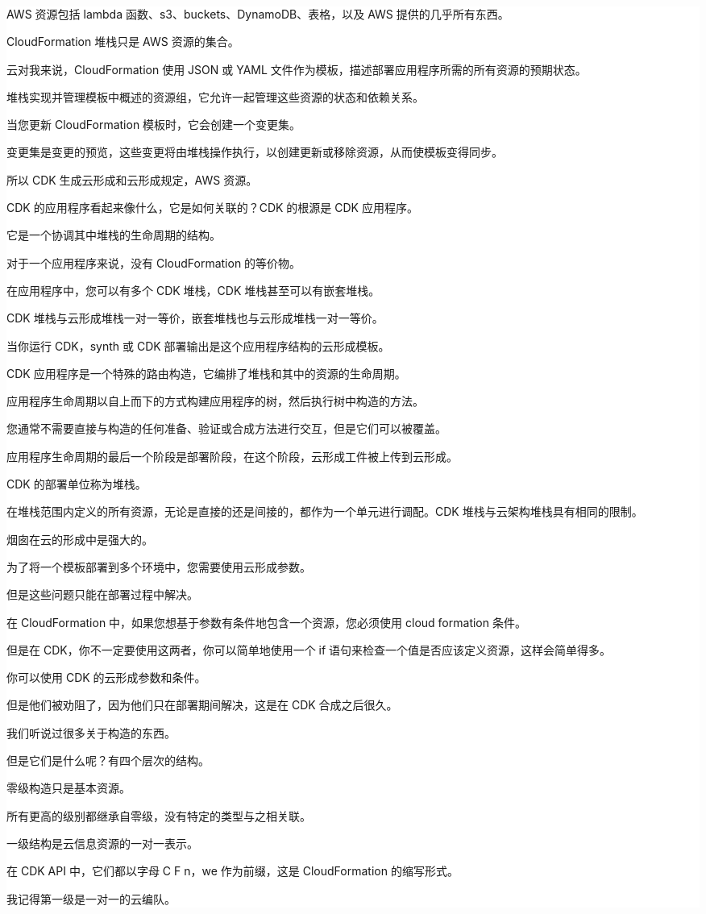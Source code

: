 AWS 资源包括 lambda 函数、s3、buckets、DynamoDB、表格，以及 AWS 提供的几乎所有东西。

CloudFormation 堆栈只是 AWS 资源的集合。

云对我来说，CloudFormation 使用 JSON 或 YAML 文件作为模板，描述部署应用程序所需的所有资源的预期状态。

堆栈实现并管理模板中概述的资源组，它允许一起管理这些资源的状态和依赖关系。

当您更新 CloudFormation 模板时，它会创建一个变更集。

变更集是变更的预览，这些变更将由堆栈操作执行，以创建更新或移除资源，从而使模板变得同步。

所以 CDK 生成云形成和云形成规定，AWS 资源。

CDK 的应用程序看起来像什么，它是如何关联的？CDK 的根源是 CDK 应用程序。

它是一个协调其中堆栈的生命周期的结构。

对于一个应用程序来说，没有 CloudFormation 的等价物。

在应用程序中，您可以有多个 CDK 堆栈，CDK 堆栈甚至可以有嵌套堆栈。

CDK 堆栈与云形成堆栈一对一等价，嵌套堆栈也与云形成堆栈一对一等价。

当你运行 CDK，synth 或 CDK 部署输出是这个应用程序结构的云形成模板。

CDK 应用程序是一个特殊的路由构造，它编排了堆栈和其中的资源的生命周期。

应用程序生命周期以自上而下的方式构建应用程序的树，然后执行树中构造的方法。

您通常不需要直接与构造的任何准备、验证或合成方法进行交互，但是它们可以被覆盖。

应用程序生命周期的最后一个阶段是部署阶段，在这个阶段，云形成工件被上传到云形成。

CDK 的部署单位称为堆栈。

在堆栈范围内定义的所有资源，无论是直接的还是间接的，都作为一个单元进行调配。CDK 堆栈与云架构堆栈具有相同的限制。

烟囱在云的形成中是强大的。

为了将一个模板部署到多个环境中，您需要使用云形成参数。

但是这些问题只能在部署过程中解决。

在 CloudFormation 中，如果您想基于参数有条件地包含一个资源，您必须使用 cloud formation 条件。

但是在 CDK，你不一定要使用这两者，你可以简单地使用一个 if 语句来检查一个值是否应该定义资源，这样会简单得多。

你可以使用 CDK 的云形成参数和条件。

但是他们被劝阻了，因为他们只在部署期间解决，这是在 CDK 合成之后很久。

我们听说过很多关于构造的东西。

但是它们是什么呢？有四个层次的结构。

零级构造只是基本资源。

所有更高的级别都继承自零级，没有特定的类型与之相关联。

一级结构是云信息资源的一对一表示。

在 CDK API 中，它们都以字母 C F n，we 作为前缀，这是 CloudFormation 的缩写形式。

我记得第一级是一对一的云编队。
